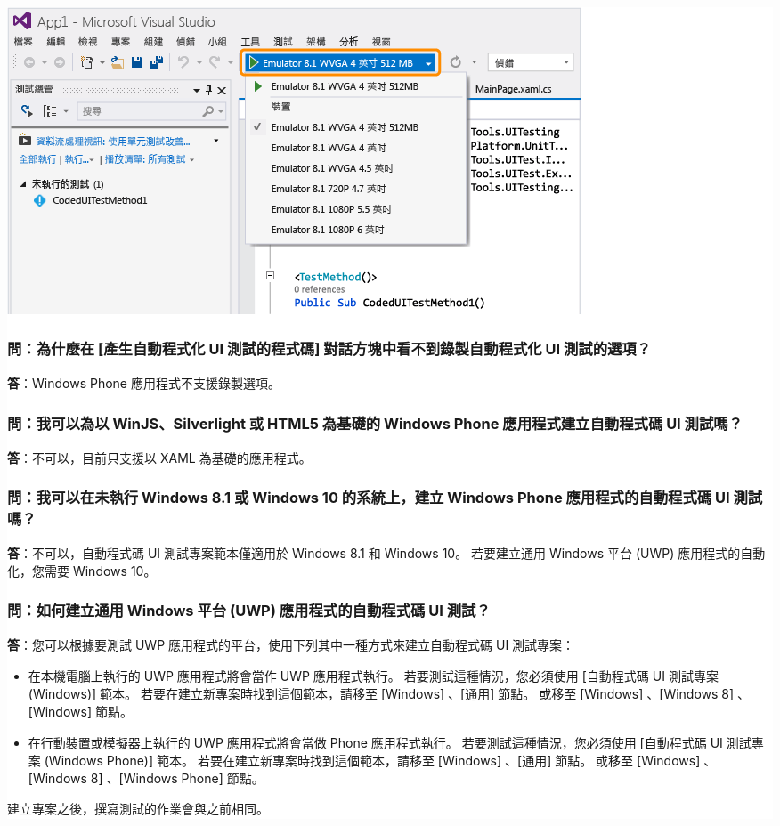  ![選取模擬器版本或實體裝置](../test/media/cuit_phone_testtarget.png "CUIT_Phone_TestTarget")  
  
### <a name="q-why-dont-i-see-the-option-to-record-my-coded-ui-test-in-the-generate-code-for-a-coded-ui-test-dialog"></a>問：為什麼在 [產生自動程式化 UI 測試的程式碼] 對話方塊中看不到錄製自動程式化 UI 測試的選項？  
 **答**：Windows Phone 應用程式不支援錄製選項。  
  
### <a name="q-can-i-create-a-coded-ui-test-for-my-windows-phone-apps-based-on-winjs-silverlight-or-html5"></a>問：我可以為以 WinJS、Silverlight 或 HTML5 為基礎的 Windows Phone 應用程式建立自動程式碼 UI 測試嗎？  
 **答**：不可以，目前只支援以 XAML 為基礎的應用程式。  
  
### <a name="q-can-i-create-coded-ui-tests-for-my-windows-phone-apps-on-a-system-that-is-not-running-windows-81-or-windows-10"></a>問：我可以在未執行 Windows 8.1 或 Windows 10 的系統上，建立 Windows Phone 應用程式的自動程式碼 UI 測試嗎？  
 **答**：不可以，自動程式碼 UI 測試專案範本僅適用於 Windows 8.1 和 Windows 10。 若要建立通用 Windows 平台 (UWP) 應用程式的自動化，您需要 Windows 10。  

<a name="uwpapps"></a>  
### <a name="q-how-do-i-create-coded-ui-tests-for-universal-windows-platform-uwp-apps"></a>問：如何建立通用 Windows 平台 (UWP) 應用程式的自動程式碼 UI 測試？  
 **答**：您可以根據要測試 UWP 應用程式的平台，使用下列其中一種方式來建立自動程式碼 UI 測試專案：  
  
-   在本機電腦上執行的 UWP 應用程式將會當作 UWP 應用程式執行。 若要測試這種情況，您必須使用 [自動程式碼 UI 測試專案 (Windows)]  範本。 若要在建立新專案時找到這個範本，請移至 [Windows] 、[通用]  節點。 或移至 [Windows] 、[Windows 8] 、[Windows]  節點。  
  
-   在行動裝置或模擬器上執行的 UWP 應用程式將會當做 Phone 應用程式執行。 若要測試這種情況，您必須使用 [自動程式碼 UI 測試專案 (Windows Phone)]  範本。 若要在建立新專案時找到這個範本，請移至 [Windows] 、[通用]  節點。 或移至 [Windows] 、[Windows 8] 、[Windows Phone]  節點。  
  
 建立專案之後，撰寫測試的作業會與之前相同。  
  